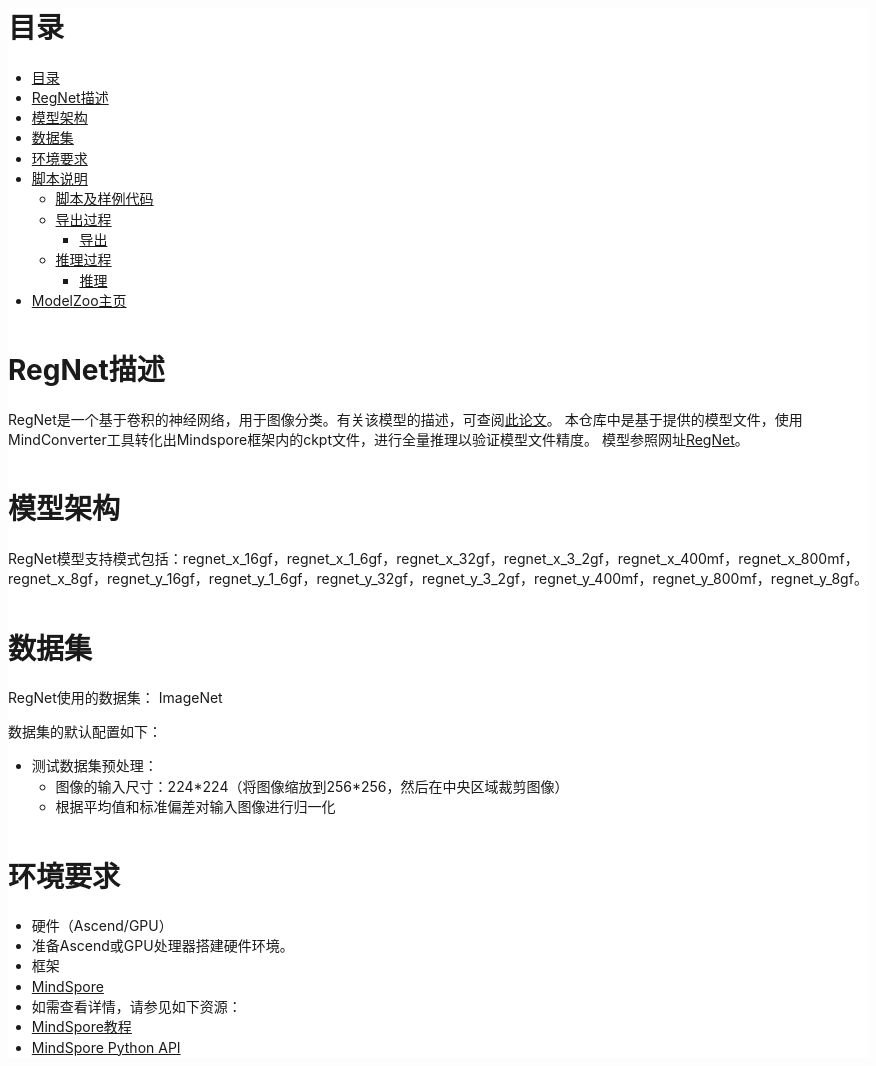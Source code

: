 # 目录



- [目录](#目录)
- [RegNet描述](#regnet描述)
- [模型架构](#模型架构)
- [数据集](#数据集)
- [环境要求](#环境要求)
- [脚本说明](#脚本说明)
    - [脚本及样例代码](#脚本及样例代码)
    - [导出过程](#导出过程)
        - [导出](#导出)
    - [推理过程](#推理过程)
        - [推理](#推理)
- [ModelZoo主页](#modelzoo主页)



# RegNet描述

RegNet是一个基于卷积的神经网络，用于图像分类。有关该模型的描述，可查阅[此论文](https://arxiv.org/abs/2003.13678)。
本仓库中是基于提供的模型文件，使用MindConverter工具转化出Mindspore框架内的ckpt文件，进行全量推理以验证模型文件精度。
模型参照网址[RegNet](https://pytorch.org/vision/stable/_modules/torchvision/models/regnet.html)。

# 模型架构

RegNet模型支持模式包括：regnet_x_16gf，regnet_x_1_6gf，regnet_x_32gf，regnet_x_3_2gf，regnet_x_400mf，regnet_x_800mf，regnet_x_8gf，regnet_y_16gf，regnet_y_1_6gf，regnet_y_32gf，regnet_y_3_2gf，regnet_y_400mf，regnet_y_800mf，regnet_y_8gf。

# 数据集

RegNet使用的数据集： ImageNet

数据集的默认配置如下：

- 测试数据集预处理：
    - 图像的输入尺寸：224\*224（将图像缩放到256\*256，然后在中央区域裁剪图像）
    - 根据平均值和标准偏差对输入图像进行归一化

# 环境要求

- 硬件（Ascend/GPU）
- 准备Ascend或GPU处理器搭建硬件环境。
- 框架
- [MindSpore](https://www.mindspore.cn/install)
- 如需查看详情，请参见如下资源：
- [MindSpore教程](https://www.mindspore.cn/tutorials/zh-CN/r1.8/index.html)
- [MindSpore Python API](https://www.mindspore.cn/docs/api/zh-CN/r1.8/index.html)
